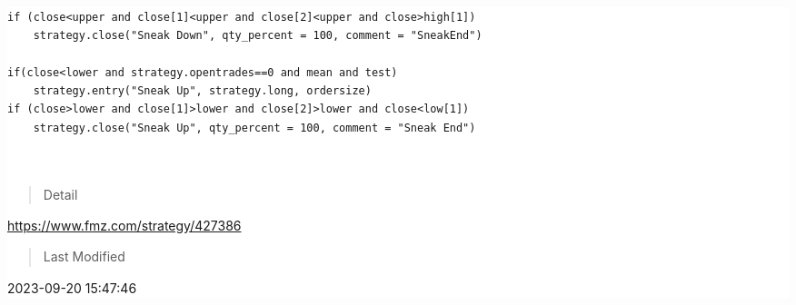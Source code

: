 ``` pinescript
if (close<upper and close[1]<upper and close[2]<upper and close>high[1])
    strategy.close("Sneak Down", qty_percent = 100, comment = "SneakEnd")

if(close<lower and strategy.opentrades==0 and mean and test)
    strategy.entry("Sneak Up", strategy.long, ordersize)
if (close>lower and close[1]>lower and close[2]>lower and close<low[1])
    strategy.close("Sneak Up", qty_percent = 100, comment = "Sneak End")



```

> Detail

https://www.fmz.com/strategy/427386

> Last Modified

2023-09-20 15:47:46
